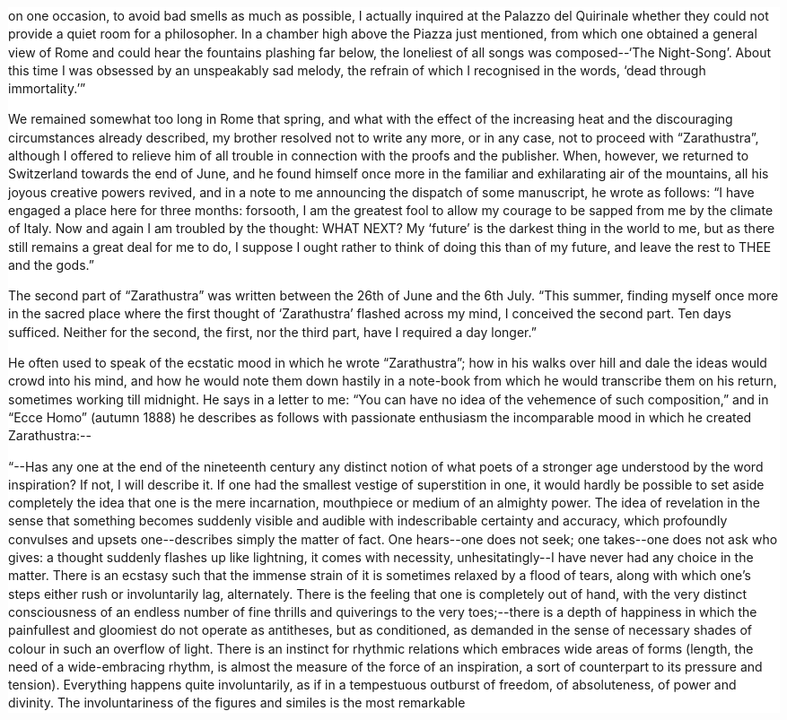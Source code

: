 on one occasion, to avoid bad smells as much as possible, I actually
inquired at the Palazzo del Quirinale whether they could not provide a
quiet room for a philosopher. In a chamber high above the Piazza just
mentioned, from which one obtained a general view of Rome and could
hear the fountains plashing far below, the loneliest of all songs
was composed--‘The Night-Song’. About this time I was obsessed by an
unspeakably sad melody, the refrain of which I recognised in the words,
‘dead through immortality.’”

We remained somewhat too long in Rome that spring, and what with the
effect of the increasing heat and the discouraging circumstances already
described, my brother resolved not to write any more, or in any case,
not to proceed with “Zarathustra”, although I offered to relieve him
of all trouble in connection with the proofs and the publisher. When,
however, we returned to Switzerland towards the end of June, and he
found himself once more in the familiar and exhilarating air of the
mountains, all his joyous creative powers revived, and in a note to me
announcing the dispatch of some manuscript, he wrote as follows: “I have
engaged a place here for three months: forsooth, I am the greatest fool
to allow my courage to be sapped from me by the climate of Italy. Now
and again I am troubled by the thought: WHAT NEXT? My ‘future’ is the
darkest thing in the world to me, but as there still remains a great
deal for me to do, I suppose I ought rather to think of doing this than
of my future, and leave the rest to THEE and the gods.”

The second part of “Zarathustra” was written between the 26th of June
and the 6th July. “This summer, finding myself once more in the sacred
place where the first thought of ‘Zarathustra’ flashed across my mind,
I conceived the second part. Ten days sufficed. Neither for the second,
the first, nor the third part, have I required a day longer.”

He often used to speak of the ecstatic mood in which he wrote
“Zarathustra”; how in his walks over hill and dale the ideas would crowd
into his mind, and how he would note them down hastily in a note-book
from which he would transcribe them on his return, sometimes working
till midnight. He says in a letter to me: “You can have no idea of the
vehemence of such composition,” and in “Ecce Homo” (autumn 1888) he
describes as follows with passionate enthusiasm the incomparable mood in
which he created Zarathustra:--

“--Has any one at the end of the nineteenth century any distinct notion
of what poets of a stronger age understood by the word inspiration? If
not, I will describe it. If one had the smallest vestige of superstition
in one, it would hardly be possible to set aside completely the idea
that one is the mere incarnation, mouthpiece or medium of an almighty
power. The idea of revelation in the sense that something becomes
suddenly visible and audible with indescribable certainty and accuracy,
which profoundly convulses and upsets one--describes simply the matter
of fact. One hears--one does not seek; one takes--one does not ask
who gives: a thought suddenly flashes up like lightning, it comes with
necessity, unhesitatingly--I have never had any choice in the matter.
There is an ecstasy such that the immense strain of it is sometimes
relaxed by a flood of tears, along with which one’s steps either rush
or involuntarily lag, alternately. There is the feeling that one is
completely out of hand, with the very distinct consciousness of an
endless number of fine thrills and quiverings to the very toes;--there
is a depth of happiness in which the painfullest and gloomiest do not
operate as antitheses, but as conditioned, as demanded in the sense of
necessary shades of colour in such an overflow of light. There is an
instinct for rhythmic relations which embraces wide areas of forms
(length, the need of a wide-embracing rhythm, is almost the measure of
the force of an inspiration, a sort of counterpart to its pressure and
tension). Everything happens quite involuntarily, as if in a tempestuous
outburst of freedom, of absoluteness, of power and divinity. The
involuntariness of the figures and similes is the most remarkable